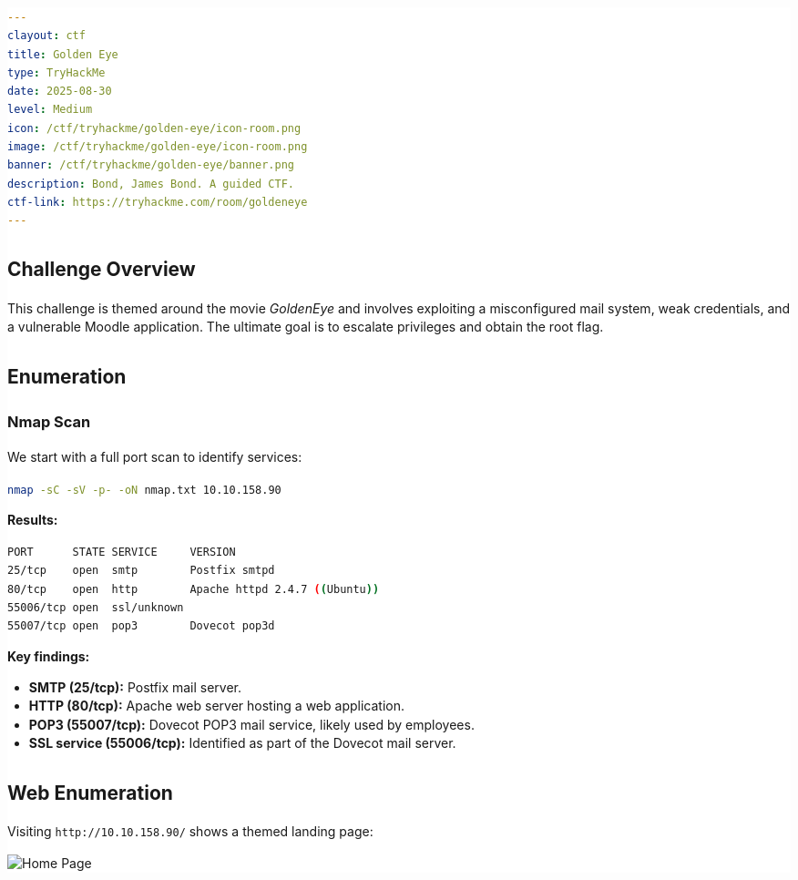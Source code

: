 ```yaml
---
clayout: ctf
title: Golden Eye
type: TryHackMe
date: 2025-08-30
level: Medium
icon: /ctf/tryhackme/golden-eye/icon-room.png
image: /ctf/tryhackme/golden-eye/icon-room.png
banner: /ctf/tryhackme/golden-eye/banner.png
description: Bond, James Bond. A guided CTF.
ctf-link: https://tryhackme.com/room/goldeneye
---
```


## Challenge Overview

This challenge is themed around the movie *GoldenEye* and involves exploiting a misconfigured mail system, weak credentials, and a vulnerable Moodle application. The ultimate goal is to escalate privileges and obtain the root flag.

## Enumeration

### Nmap Scan

We start with a full port scan to identify services:

```bash
nmap -sC -sV -p- -oN nmap.txt 10.10.158.90
```

**Results:**

```bash
PORT      STATE SERVICE     VERSION
25/tcp    open  smtp        Postfix smtpd
80/tcp    open  http        Apache httpd 2.4.7 ((Ubuntu))
55006/tcp open  ssl/unknown
55007/tcp open  pop3        Dovecot pop3d
```

**Key findings:**

* **SMTP (25/tcp):** Postfix mail server.
* **HTTP (80/tcp):** Apache web server hosting a web application.
* **POP3 (55007/tcp):** Dovecot POP3 mail service, likely used by employees.
* **SSL service (55006/tcp):** Identified as part of the Dovecot mail server.

## Web Enumeration

Visiting `http://10.10.158.90/` shows a themed landing page:

![Home Page](/ctf/tryhackme/golden-eye/home.png)

